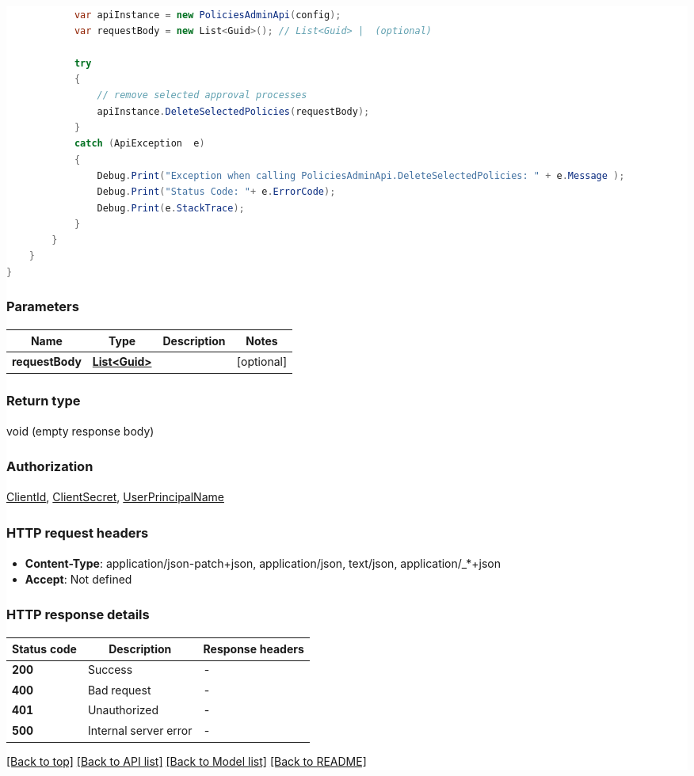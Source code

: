 ```csharp
            var apiInstance = new PoliciesAdminApi(config);
            var requestBody = new List<Guid>(); // List<Guid> |  (optional) 

            try
            {
                // remove selected approval processes
                apiInstance.DeleteSelectedPolicies(requestBody);
            }
            catch (ApiException  e)
            {
                Debug.Print("Exception when calling PoliciesAdminApi.DeleteSelectedPolicies: " + e.Message );
                Debug.Print("Status Code: "+ e.ErrorCode);
                Debug.Print(e.StackTrace);
            }
        }
    }
}
```

### Parameters

Name | Type | Description  | Notes
------------- | ------------- | ------------- | -------------
 **requestBody** | [**List&lt;Guid&gt;**](Guid.md)|  | [optional] 

### Return type

void (empty response body)

### Authorization

[ClientId](../README.md#ClientId), [ClientSecret](../README.md#ClientSecret), [UserPrincipalName](../README.md#UserPrincipalName)

### HTTP request headers

 - **Content-Type**: application/json-patch+json, application/json, text/json, application/_*+json
 - **Accept**: Not defined

### HTTP response details
| Status code | Description | Response headers |
|-------------|-------------|------------------|
| **200** | Success |  -  |
| **400** | Bad request |  -  |
| **401** | Unauthorized |  -  |
| **500** | Internal server error |  -  |

[[Back to top]](#) [[Back to API list]](../README.md#documentation-for-api-endpoints) [[Back to Model list]](../README.md#documentation-for-models) [[Back to README]](../README.md)
